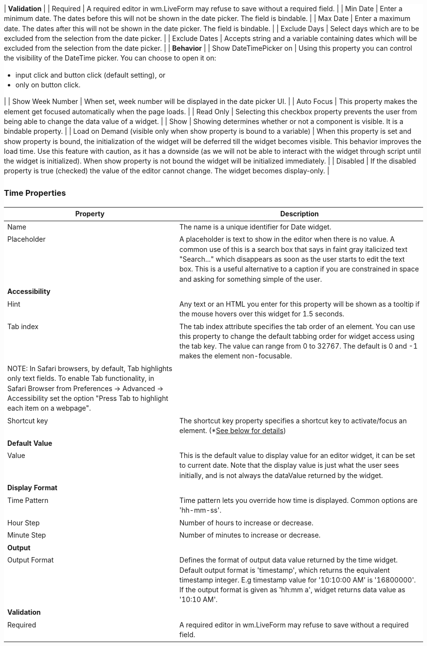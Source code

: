 | **Validation** |
| Required | A required editor in wm.LiveForm may refuse to save without a required field. |
| Min Date | Enter a minimum date. The dates before this will not be shown in the date picker. The field is bindable. |
| Max Date | Enter a maximum date. The dates after this will not be shown in the date picker. The field is bindable. |
| Exclude Days | Select days which are to be excluded from the selection from the date picker. |
| Exclude Dates | Accepts string and a variable containing dates which will be excluded from the selection from the date picker. |
| **Behavior** |
| Show DateTimePicker on | Using this property you can control the visibility of the DateTime picker. You can choose to open it on:

- input click and button click (default setting), or
- only on button click.

 |
| Show Week Number | When set, week number will be displayed in the date picker UI. |
| Auto Focus | This property makes the element get focused automatically when the page loads. |
| Read Only | Selecting this checkbox property prevents the user from being able to change the data value of a widget. |
| Show | Showing determines whether or not a component is visible. It is a bindable property. |
| Load on Demand (visible only when show property is bound to a variable) | When this property is set and show property is bound, the initialization of the widget will be deferred till the widget becomes visible. This behavior improves the load time. Use this feature with caution, as it has a downside (as we will not be able to interact with the widget through script until the widget is initialized). When show property is not bound the widget will be initialized immediately. |
| Disabled | If the disabled property is true (checked) the value of the editor cannot change. The widget becomes display-only. |

### Time Properties

| **Property** | **Description** |
| --- | --- |
| Name | The name is a unique identifier for Date widget. |
| Placeholder | A placeholder is text to show in the editor when there is no value. A common use of this is a search box that says in faint gray italicized text "Search..." which disappears as soon as the user starts to edit the text box. This is a useful alternative to a caption if you are constrained in space and asking for something simple of the user. |
| **Accessibility** |
| Hint | Any text or an HTML you enter for this property will be shown as a tooltip if the mouse hovers over this widget for 1.5 seconds. |
| Tab index | The tab index attribute specifies the tab order of an element. You can use this property to change the default tabbing order for widget access using the tab key. The value can range from 0 to 32767. The default is 0 and -1 makes the element non-focusable.
NOTE: In Safari browsers, by default, Tab highlights only text fields. To enable Tab functionality, in Safari Browser from Preferences -> Advanced -> Accessibility set the option "Press Tab to highlight each item on a webpage". |
| Shortcut key | The shortcut key property specifies a shortcut key to activate/focus an element. (\*[See below for details](#shortcut)) |
| **Default Value** |
| Value | This is the default value to display value for an editor widget, it can be set to current date. Note that the display value is just what the user sees initially, and is not always the dataValue returned by the widget. |
| **Display Format** |
| Time Pattern | Time pattern lets you override how time is displayed. Common options are 'hh-mm-ss'. |
| Hour Step | Number of hours to increase or decrease. |
| Minute Step | Number of minutes to increase or decrease. |
| **Output** |
| Output Format | Defines the format of output data value returned by the time widget. Default output format is 'timestamp', which returns the equivalent timestamp integer. E.g timestamp value for '10:10:00 AM' is '16800000'. If the output format is given as 'hh:mm a', widget returns data value as '10:10 AM'. |
| **Validation** |
| Required | A required editor in wm.LiveForm may refuse to save without a required field. |